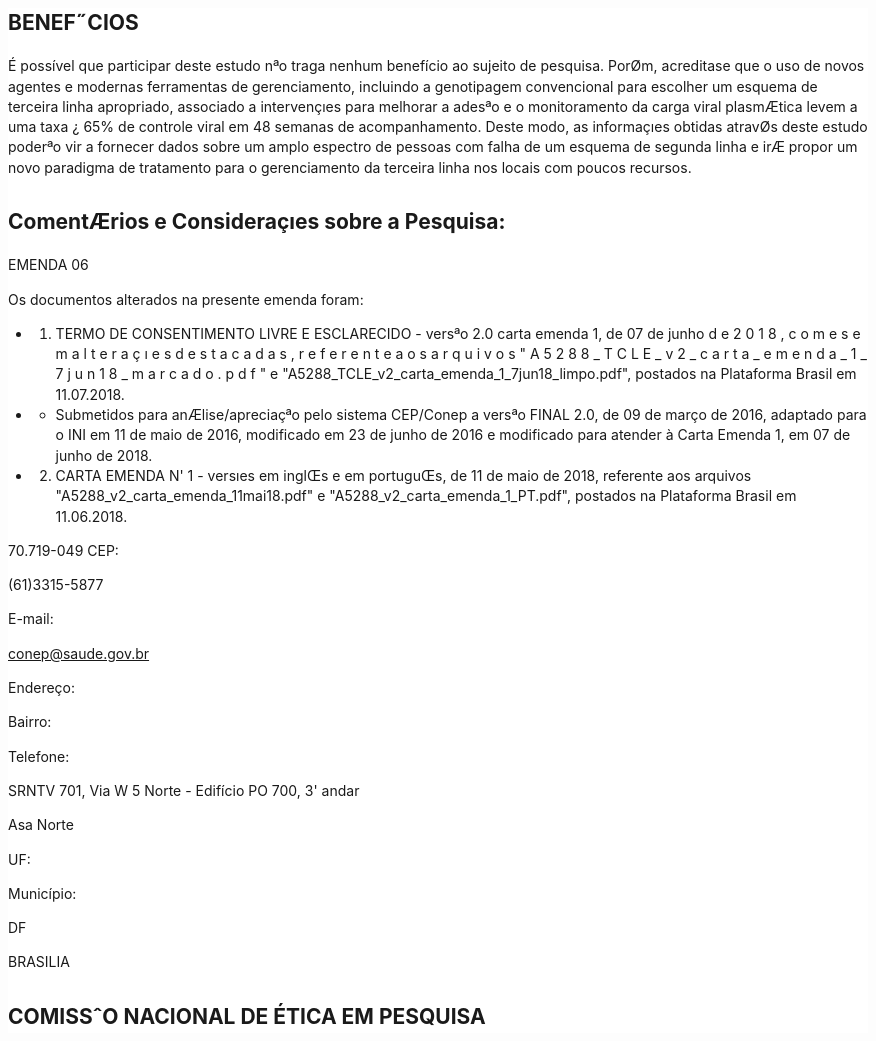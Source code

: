 ## BENEF˝CIOS

É possível que participar deste estudo nªo traga nenhum benefício ao sujeito de pesquisa. PorØm, acreditase que o uso de novos agentes e modernas ferramentas de gerenciamento, incluindo a genotipagem convencional para escolher um esquema de terceira linha apropriado, associado a intervençıes para melhorar a adesªo e o monitoramento da carga viral plasmÆtica levem a uma taxa ¿ 65% de controle viral em 48 semanas de acompanhamento. Deste modo, as informaçıes obtidas atravØs deste estudo poderªo vir a fornecer dados sobre um amplo espectro de pessoas com falha de um esquema de segunda linha e irÆ propor um novo paradigma de tratamento para o gerenciamento da terceira linha nos locais com poucos recursos.

## ComentÆrios e Consideraçıes sobre a Pesquisa:

EMENDA 06

Os documentos alterados na presente emenda foram:

- 1. TERMO DE CONSENTIMENTO LIVRE E ESCLARECIDO - versªo 2.0 carta emenda 1, de 07 de junho d e 2 0 1 8 , c o m e s e m a l t e r a ç ı e s d e s t a c a d a s , r e f e r e n t e a o s a r q u i v o s " A 5 2 8 8 \_ T C L E \_ v 2 \_ c a r t a \_ e m e n d a \_ 1 \_ 7 j u n 1 8 \_ m a r c a d o . p d f " e "A5288\_TCLE\_v2\_carta\_emenda\_1\_7jun18\_limpo.pdf", postados na Plataforma Brasil em 11.07.2018.
- - Submetidos para anÆlise/apreciaçªo pelo sistema CEP/Conep a versªo FINAL 2.0, de 09 de março de 2016, adaptado para o INI em 11 de maio de 2016, modificado em 23 de junho de 2016 e modificado para atender à Carta Emenda 1, em 07 de junho de 2018.
- 2. CARTA EMENDA N' 1 - versıes em inglŒs e em portuguŒs, de 11 de maio de 2018, referente aos arquivos "A5288\_v2\_carta\_emenda\_11mai18.pdf" e "A5288\_v2\_carta\_emenda\_1\_PT.pdf", postados na Plataforma Brasil em 11.06.2018.

70.719-049 CEP:

(61)3315-5877

E-mail:

conep@saude.gov.br

Endereço:

Bairro:

Telefone:

SRNTV 701, Via W 5 Norte - Edifício PO 700, 3' andar

Asa Norte

UF:

Município:

DF

BRASILIA

## COMISSˆO NACIONAL DE ÉTICA EM PESQUISA
